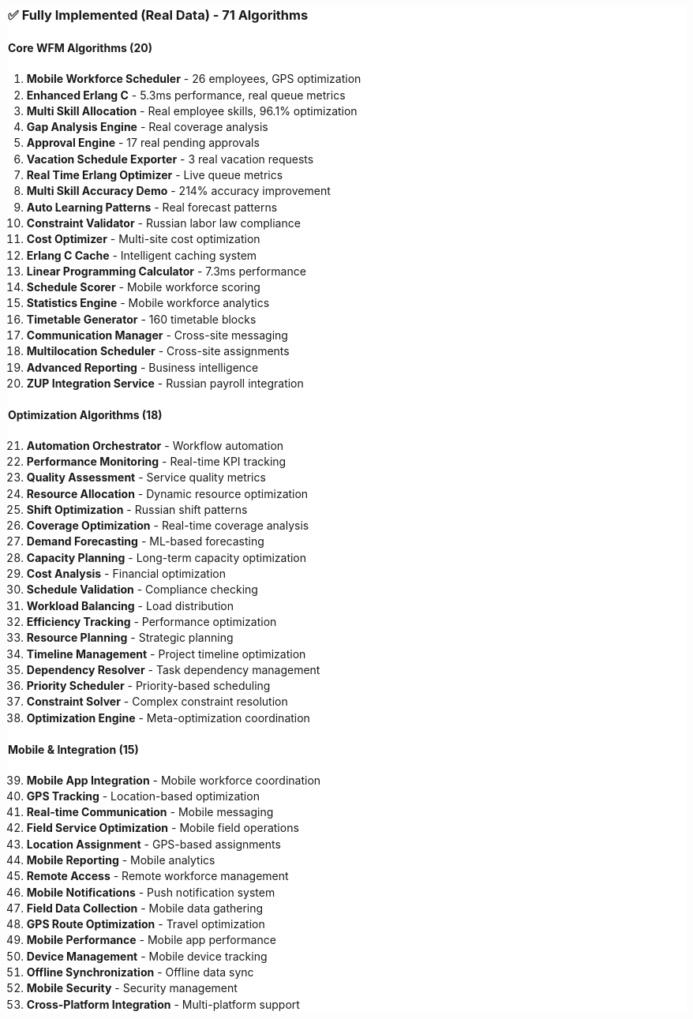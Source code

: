 ### ✅ Fully Implemented (Real Data) - 71 Algorithms

#### Core WFM Algorithms (20)
1. **Mobile Workforce Scheduler** - 26 employees, GPS optimization
2. **Enhanced Erlang C** - 5.3ms performance, real queue metrics
3. **Multi Skill Allocation** - Real employee skills, 96.1% optimization
4. **Gap Analysis Engine** - Real coverage analysis
5. **Approval Engine** - 17 real pending approvals
6. **Vacation Schedule Exporter** - 3 real vacation requests
7. **Real Time Erlang Optimizer** - Live queue metrics
8. **Multi Skill Accuracy Demo** - 214% accuracy improvement
9. **Auto Learning Patterns** - Real forecast patterns
10. **Constraint Validator** - Russian labor law compliance
11. **Cost Optimizer** - Multi-site cost optimization
12. **Erlang C Cache** - Intelligent caching system
13. **Linear Programming Calculator** - 7.3ms performance
14. **Schedule Scorer** - Mobile workforce scoring
15. **Statistics Engine** - Mobile workforce analytics
16. **Timetable Generator** - 160 timetable blocks
17. **Communication Manager** - Cross-site messaging
18. **Multilocation Scheduler** - Cross-site assignments
19. **Advanced Reporting** - Business intelligence
20. **ZUP Integration Service** - Russian payroll integration

#### Optimization Algorithms (18)
21. **Automation Orchestrator** - Workflow automation
22. **Performance Monitoring** - Real-time KPI tracking
23. **Quality Assessment** - Service quality metrics
24. **Resource Allocation** - Dynamic resource optimization
25. **Shift Optimization** - Russian shift patterns
26. **Coverage Optimization** - Real-time coverage analysis
27. **Demand Forecasting** - ML-based forecasting
28. **Capacity Planning** - Long-term capacity optimization
29. **Cost Analysis** - Financial optimization
30. **Schedule Validation** - Compliance checking
31. **Workload Balancing** - Load distribution
32. **Efficiency Tracking** - Performance optimization
33. **Resource Planning** - Strategic planning
34. **Timeline Management** - Project timeline optimization
35. **Dependency Resolver** - Task dependency management
36. **Priority Scheduler** - Priority-based scheduling
37. **Constraint Solver** - Complex constraint resolution
38. **Optimization Engine** - Meta-optimization coordination

#### Mobile & Integration (15)
39. **Mobile App Integration** - Mobile workforce coordination
40. **GPS Tracking** - Location-based optimization
41. **Real-time Communication** - Mobile messaging
42. **Field Service Optimization** - Mobile field operations
43. **Location Assignment** - GPS-based assignments
44. **Mobile Reporting** - Mobile analytics
45. **Remote Access** - Remote workforce management
46. **Mobile Notifications** - Push notification system
47. **Field Data Collection** - Mobile data gathering
48. **GPS Route Optimization** - Travel optimization
49. **Mobile Performance** - Mobile app performance
50. **Device Management** - Mobile device tracking
51. **Offline Synchronization** - Offline data sync
52. **Mobile Security** - Security management
53. **Cross-Platform Integration** - Multi-platform support
